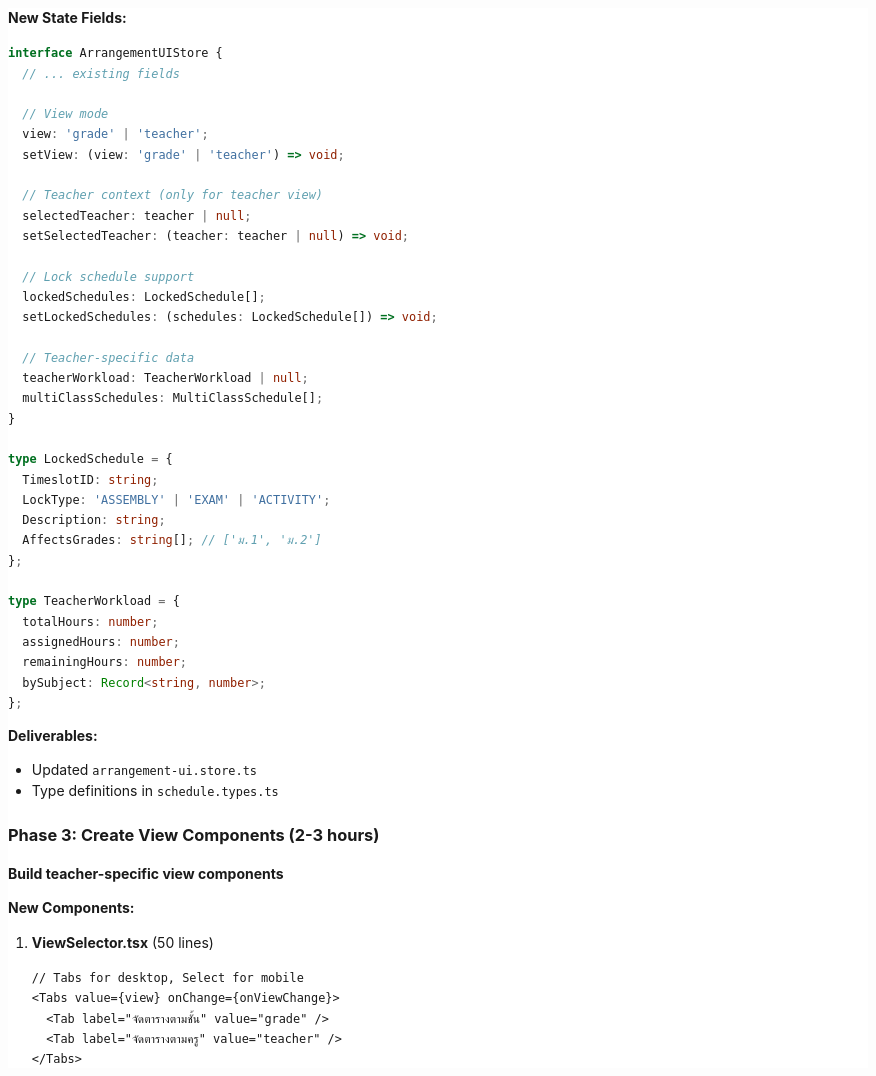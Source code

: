 **New State Fields:**
```typescript
interface ArrangementUIStore {
  // ... existing fields
  
  // View mode
  view: 'grade' | 'teacher';
  setView: (view: 'grade' | 'teacher') => void;
  
  // Teacher context (only for teacher view)
  selectedTeacher: teacher | null;
  setSelectedTeacher: (teacher: teacher | null) => void;
  
  // Lock schedule support
  lockedSchedules: LockedSchedule[];
  setLockedSchedules: (schedules: LockedSchedule[]) => void;
  
  // Teacher-specific data
  teacherWorkload: TeacherWorkload | null;
  multiClassSchedules: MultiClassSchedule[];
}

type LockedSchedule = {
  TimeslotID: string;
  LockType: 'ASSEMBLY' | 'EXAM' | 'ACTIVITY';
  Description: string;
  AffectsGrades: string[]; // ['ม.1', 'ม.2']
};

type TeacherWorkload = {
  totalHours: number;
  assignedHours: number;
  remainingHours: number;
  bySubject: Record<string, number>;
};
```

**Deliverables:**
- Updated `arrangement-ui.store.ts`
- Type definitions in `schedule.types.ts`

### Phase 3: Create View Components (2-3 hours)
**Build teacher-specific view components**

**New Components:**
1. **ViewSelector.tsx** (50 lines)
   ```tsx
   // Tabs for desktop, Select for mobile
   <Tabs value={view} onChange={onViewChange}>
     <Tab label="จัดตารางตามชั้น" value="grade" />
     <Tab label="จัดตารางตามครู" value="teacher" />
   </Tabs>
   ```
